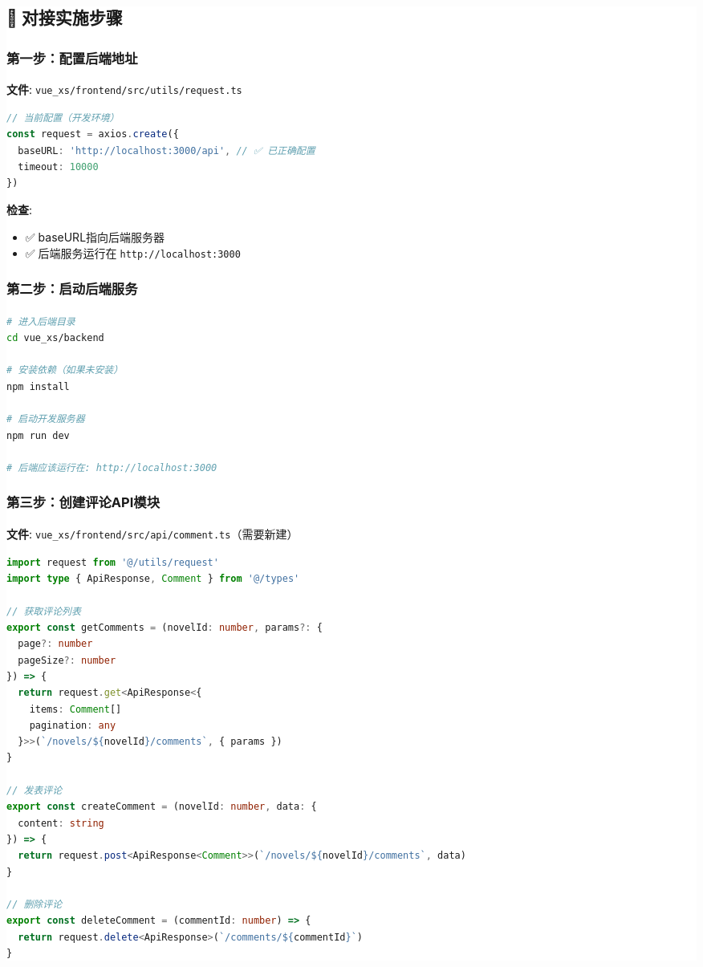 
## 🔧 对接实施步骤

### 第一步：配置后端地址

**文件**: `vue_xs/frontend/src/utils/request.ts`

```typescript
// 当前配置（开发环境）
const request = axios.create({
  baseURL: 'http://localhost:3000/api', // ✅ 已正确配置
  timeout: 10000
})
```

**检查**: 
- ✅ baseURL指向后端服务器
- ✅ 后端服务运行在 `http://localhost:3000`

### 第二步：启动后端服务

```bash
# 进入后端目录
cd vue_xs/backend

# 安装依赖（如果未安装）
npm install

# 启动开发服务器
npm run dev

# 后端应该运行在: http://localhost:3000
```

### 第三步：创建评论API模块

**文件**: `vue_xs/frontend/src/api/comment.ts`（需要新建）

```typescript
import request from '@/utils/request'
import type { ApiResponse, Comment } from '@/types'

// 获取评论列表
export const getComments = (novelId: number, params?: {
  page?: number
  pageSize?: number
}) => {
  return request.get<ApiResponse<{
    items: Comment[]
    pagination: any
  }>>(`/novels/${novelId}/comments`, { params })
}

// 发表评论
export const createComment = (novelId: number, data: {
  content: string
}) => {
  return request.post<ApiResponse<Comment>>(`/novels/${novelId}/comments`, data)
}

// 删除评论
export const deleteComment = (commentId: number) => {
  return request.delete<ApiResponse>(`/comments/${commentId}`)
}
```
